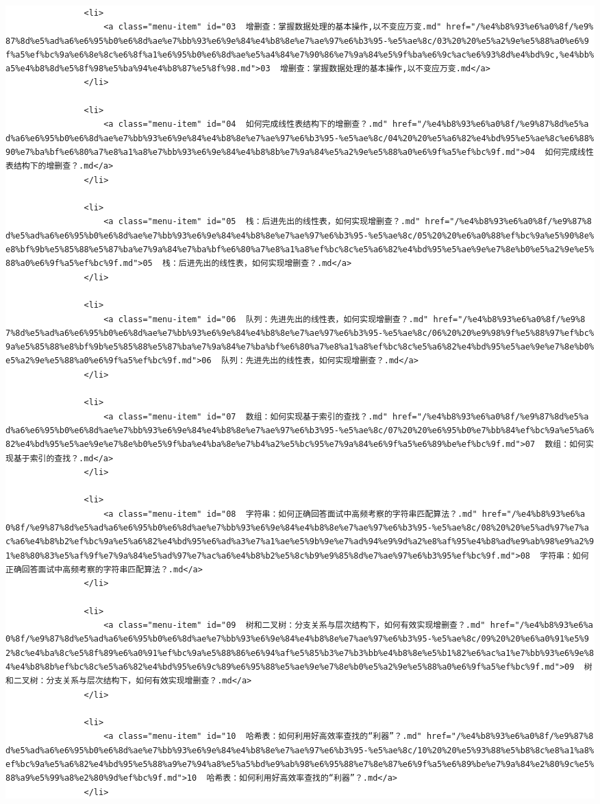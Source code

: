                     <li>
                        <a class="menu-item" id="03  增删查：掌握数据处理的基本操作,以不变应万变.md" href="/%e4%b8%93%e6%a0%8f/%e9%87%8d%e5%ad%a6%e6%95%b0%e6%8d%ae%e7%bb%93%e6%9e%84%e4%b8%8e%e7%ae%97%e6%b3%95-%e5%ae%8c/03%20%20%e5%a2%9e%e5%88%a0%e6%9f%a5%ef%bc%9a%e6%8e%8c%e6%8f%a1%e6%95%b0%e6%8d%ae%e5%a4%84%e7%90%86%e7%9a%84%e5%9f%ba%e6%9c%ac%e6%93%8d%e4%bd%9c,%e4%bb%a5%e4%b8%8d%e5%8f%98%e5%ba%94%e4%b8%87%e5%8f%98.md">03  增删查：掌握数据处理的基本操作,以不变应万变.md</a>
                    </li>
                    
                    <li>
                        <a class="menu-item" id="04  如何完成线性表结构下的增删查？.md" href="/%e4%b8%93%e6%a0%8f/%e9%87%8d%e5%ad%a6%e6%95%b0%e6%8d%ae%e7%bb%93%e6%9e%84%e4%b8%8e%e7%ae%97%e6%b3%95-%e5%ae%8c/04%20%20%e5%a6%82%e4%bd%95%e5%ae%8c%e6%88%90%e7%ba%bf%e6%80%a7%e8%a1%a8%e7%bb%93%e6%9e%84%e4%b8%8b%e7%9a%84%e5%a2%9e%e5%88%a0%e6%9f%a5%ef%bc%9f.md">04  如何完成线性表结构下的增删查？.md</a>
                    </li>
                    
                    <li>
                        <a class="menu-item" id="05  栈：后进先出的线性表，如何实现增删查？.md" href="/%e4%b8%93%e6%a0%8f/%e9%87%8d%e5%ad%a6%e6%95%b0%e6%8d%ae%e7%bb%93%e6%9e%84%e4%b8%8e%e7%ae%97%e6%b3%95-%e5%ae%8c/05%20%20%e6%a0%88%ef%bc%9a%e5%90%8e%e8%bf%9b%e5%85%88%e5%87%ba%e7%9a%84%e7%ba%bf%e6%80%a7%e8%a1%a8%ef%bc%8c%e5%a6%82%e4%bd%95%e5%ae%9e%e7%8e%b0%e5%a2%9e%e5%88%a0%e6%9f%a5%ef%bc%9f.md">05  栈：后进先出的线性表，如何实现增删查？.md</a>
                    </li>
                    
                    <li>
                        <a class="menu-item" id="06  队列：先进先出的线性表，如何实现增删查？.md" href="/%e4%b8%93%e6%a0%8f/%e9%87%8d%e5%ad%a6%e6%95%b0%e6%8d%ae%e7%bb%93%e6%9e%84%e4%b8%8e%e7%ae%97%e6%b3%95-%e5%ae%8c/06%20%20%e9%98%9f%e5%88%97%ef%bc%9a%e5%85%88%e8%bf%9b%e5%85%88%e5%87%ba%e7%9a%84%e7%ba%bf%e6%80%a7%e8%a1%a8%ef%bc%8c%e5%a6%82%e4%bd%95%e5%ae%9e%e7%8e%b0%e5%a2%9e%e5%88%a0%e6%9f%a5%ef%bc%9f.md">06  队列：先进先出的线性表，如何实现增删查？.md</a>
                    </li>
                    
                    <li>
                        <a class="menu-item" id="07  数组：如何实现基于索引的查找？.md" href="/%e4%b8%93%e6%a0%8f/%e9%87%8d%e5%ad%a6%e6%95%b0%e6%8d%ae%e7%bb%93%e6%9e%84%e4%b8%8e%e7%ae%97%e6%b3%95-%e5%ae%8c/07%20%20%e6%95%b0%e7%bb%84%ef%bc%9a%e5%a6%82%e4%bd%95%e5%ae%9e%e7%8e%b0%e5%9f%ba%e4%ba%8e%e7%b4%a2%e5%bc%95%e7%9a%84%e6%9f%a5%e6%89%be%ef%bc%9f.md">07  数组：如何实现基于索引的查找？.md</a>
                    </li>
                    
                    <li>
                        <a class="menu-item" id="08  字符串：如何正确回答面试中高频考察的字符串匹配算法？.md" href="/%e4%b8%93%e6%a0%8f/%e9%87%8d%e5%ad%a6%e6%95%b0%e6%8d%ae%e7%bb%93%e6%9e%84%e4%b8%8e%e7%ae%97%e6%b3%95-%e5%ae%8c/08%20%20%e5%ad%97%e7%ac%a6%e4%b8%b2%ef%bc%9a%e5%a6%82%e4%bd%95%e6%ad%a3%e7%a1%ae%e5%9b%9e%e7%ad%94%e9%9d%a2%e8%af%95%e4%b8%ad%e9%ab%98%e9%a2%91%e8%80%83%e5%af%9f%e7%9a%84%e5%ad%97%e7%ac%a6%e4%b8%b2%e5%8c%b9%e9%85%8d%e7%ae%97%e6%b3%95%ef%bc%9f.md">08  字符串：如何正确回答面试中高频考察的字符串匹配算法？.md</a>
                    </li>
                    
                    <li>
                        <a class="menu-item" id="09  树和二叉树：分支关系与层次结构下，如何有效实现增删查？.md" href="/%e4%b8%93%e6%a0%8f/%e9%87%8d%e5%ad%a6%e6%95%b0%e6%8d%ae%e7%bb%93%e6%9e%84%e4%b8%8e%e7%ae%97%e6%b3%95-%e5%ae%8c/09%20%20%e6%a0%91%e5%92%8c%e4%ba%8c%e5%8f%89%e6%a0%91%ef%bc%9a%e5%88%86%e6%94%af%e5%85%b3%e7%b3%bb%e4%b8%8e%e5%b1%82%e6%ac%a1%e7%bb%93%e6%9e%84%e4%b8%8b%ef%bc%8c%e5%a6%82%e4%bd%95%e6%9c%89%e6%95%88%e5%ae%9e%e7%8e%b0%e5%a2%9e%e5%88%a0%e6%9f%a5%ef%bc%9f.md">09  树和二叉树：分支关系与层次结构下，如何有效实现增删查？.md</a>
                    </li>
                    
                    <li>
                        <a class="menu-item" id="10  哈希表：如何利用好高效率查找的“利器”？.md" href="/%e4%b8%93%e6%a0%8f/%e9%87%8d%e5%ad%a6%e6%95%b0%e6%8d%ae%e7%bb%93%e6%9e%84%e4%b8%8e%e7%ae%97%e6%b3%95-%e5%ae%8c/10%20%20%e5%93%88%e5%b8%8c%e8%a1%a8%ef%bc%9a%e5%a6%82%e4%bd%95%e5%88%a9%e7%94%a8%e5%a5%bd%e9%ab%98%e6%95%88%e7%8e%87%e6%9f%a5%e6%89%be%e7%9a%84%e2%80%9c%e5%88%a9%e5%99%a8%e2%80%9d%ef%bc%9f.md">10  哈希表：如何利用好高效率查找的“利器”？.md</a>
                    </li>
                    